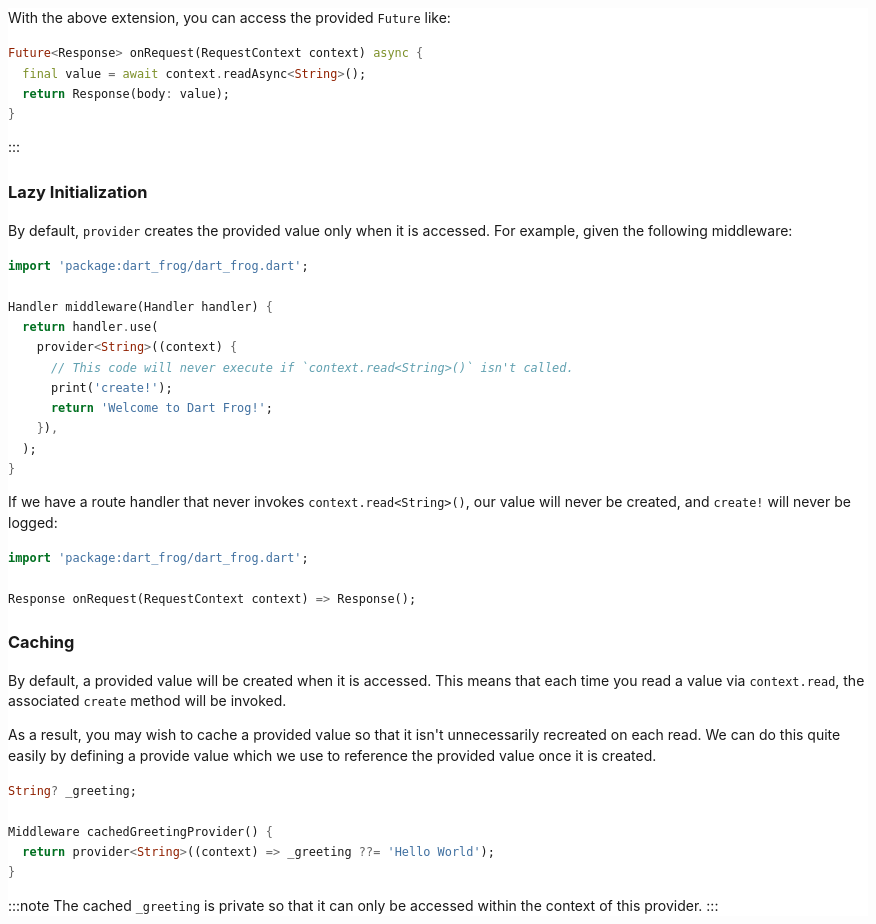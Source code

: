 With the above extension, you can access the provided `Future` like:

```dart
Future<Response> onRequest(RequestContext context) async {
  final value = await context.readAsync<String>();
  return Response(body: value);
}
```

:::

### Lazy Initialization

By default, `provider` creates the provided value only when it is accessed. For example, given the following middleware:

```dart
import 'package:dart_frog/dart_frog.dart';

Handler middleware(Handler handler) {
  return handler.use(
    provider<String>((context) {
      // This code will never execute if `context.read<String>()` isn't called.
      print('create!');
      return 'Welcome to Dart Frog!';
    }),
  );
}
```

If we have a route handler that never invokes `context.read<String>()`, our value will never be created, and `create!` will never be logged:

```dart
import 'package:dart_frog/dart_frog.dart';

Response onRequest(RequestContext context) => Response();
```

### Caching

By default, a provided value will be created when it is accessed. This means that each time you read a value via `context.read`, the associated `create` method will be invoked.

As a result, you may wish to cache a provided value so that it isn't unnecessarily recreated on each read. We can do this quite easily by defining a provide value which we use to reference the provided value once it is created.

```dart
String? _greeting;

Middleware cachedGreetingProvider() {
  return provider<String>((context) => _greeting ??= 'Hello World');
}
```

:::note
The cached `_greeting` is private so that it can only be accessed within the context of this provider.
:::
